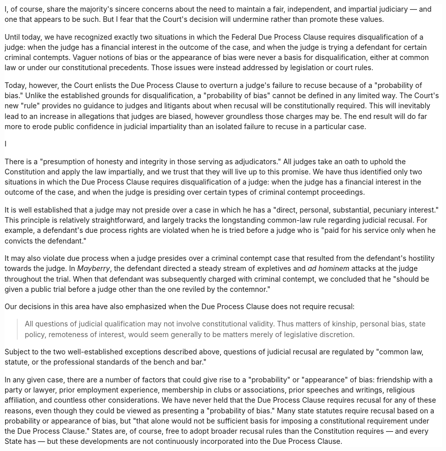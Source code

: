I, of course, share the majority's sincere concerns about the need to maintain a fair, independent, and impartial judiciary — and one that appears to be such. But I fear that the Court's decision will undermine rather than promote these values.

Until today, we have recognized exactly two situations in which the Federal Due Process Clause requires disqualification of a judge: when the judge has a financial interest in the outcome of the case, and when the judge is trying a defendant for certain criminal contempts. Vaguer notions of bias or the appearance of bias were never a basis for disqualification, either at common law or under our constitutional precedents. Those issues were instead addressed by legislation or court rules.

Today, however, the Court enlists the Due Process Clause to overturn a judge's failure to recuse because of a "probability of bias." Unlike the established grounds for disqualification, a "probability of bias" cannot be defined in any limited way. The Court's new "rule" provides no guidance to judges and litigants about when recusal will be constitutionally required. This will inevitably lead to an increase in allegations that judges are biased, however groundless those charges may be. The end result will do far more to erode public confidence in judicial impartiality than an isolated failure to recuse in a particular case.

I

There is a "presumption of honesty and integrity in those serving as adjudicators." All judges take an oath to uphold the Constitution and apply the law impartially, and we trust that they will live up to this promise. We have thus identified only two situations in which the Due Process Clause requires disqualification of a judge: when the judge has a financial interest in the outcome of the case, and when the judge is presiding over certain types of criminal contempt proceedings.

It is well established that a judge may not preside over a case in which he has a "direct, personal, substantial, pecuniary interest." This principle is relatively straightforward, and largely tracks the longstanding common-law rule regarding judicial recusal. For example, a defendant's due process rights are violated when he is tried before a judge who is "paid for his service only when he convicts the defendant."

It may also violate due process when a judge presides over a criminal contempt case that resulted from the defendant's hostility towards the judge. In _Mayberry_, the defendant directed a steady stream of expletives and _ad hominem_ attacks at the judge throughout the trial. When that defendant was subsequently charged with criminal contempt, we concluded that he "should be given a public trial before a judge other than the one reviled by the contemnor."

Our decisions in this area have also emphasized when the Due Process Clause does not require recusal:

> All questions of judicial qualification may not involve constitutional validity. Thus matters of kinship, personal bias, state policy, remoteness of interest, would seem generally to be matters merely of legislative discretion.

Subject to the two well-established exceptions described above, questions of judicial recusal are regulated by "common law, statute, or the professional standards of the bench and bar."

In any given case, there are a number of factors that could give rise to a "probability" or "appearance" of bias: friendship with a party or lawyer, prior employment experience, membership in clubs or associations, prior speeches and writings, religious affiliation, and countless other considerations. We have never held that the Due Process Clause requires recusal for any of these reasons, even though they could be viewed as presenting a "probability of bias." Many state statutes require recusal based on a probability or appearance of bias, but "that alone would not be sufficient basis for imposing a constitutional requirement under the Due Process Clause." States are, of course, free to adopt broader recusal rules than the Constitution requires — and every State has — but these developments are not continuously incorporated into the Due Process Clause.
